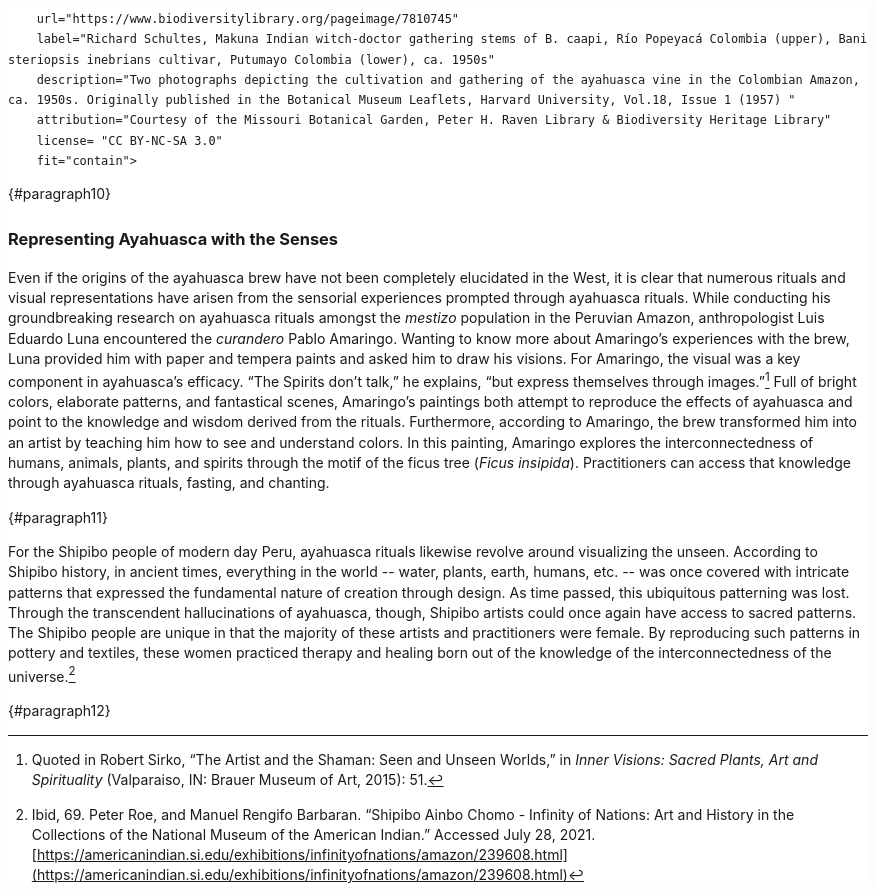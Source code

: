         url="https://www.biodiversitylibrary.org/pageimage/7810745"
        label="Richard Schultes, Makuna Indian witch-doctor gathering stems of B. caapi, Río Popeyacá Colombia (upper), Banisteriopsis inebrians cultivar, Putumayo Colombia (lower), ca. 1950s"
        description="Two photographs depicting the cultivation and gathering of the ayahuasca vine in the Colombian Amazon, ca. 1950s. Originally published in the Botanical Museum Leaflets, Harvard University, Vol.18, Issue 1 (1957) "
        attribution="Courtesy of the Missouri Botanical Garden, Peter H. Raven Library & Biodiversity Heritage Library"
        license= "CC BY-NC-SA 3.0"
        fit="contain">
{#paragraph10}

### Representing Ayahuasca with the Senses

Even if the origins of the ayahuasca brew have not been completely elucidated in the West, it is clear that numerous rituals and visual representations have arisen from the sensorial experiences prompted through ayahuasca rituals. While conducting his groundbreaking research on ayahuasca rituals amongst the <span ve-entity eid="Q106713">_mestizo_</span> population in the Peruvian Amazon, anthropologist Luis Eduardo Luna encountered the <span ve-entity eid="Q547457">_curandero_</span> <span ve-entity eid="Q2511028">Pablo Amaringo</span>. Wanting to know more about Amaringo’s experiences with the brew, Luna provided him with paper and <span ve-entity eid="Q175166">tempera</span> paints and asked him to draw his visions. For Amaringo, the visual was a key component in ayahuasca’s efficacy. “The Spirits don’t talk,” he explains, “but express themselves through images.”[^ref24] Full of bright colors, elaborate patterns, and fantastical scenes, Amaringo’s paintings both attempt to reproduce the effects of ayahuasca and point to the knowledge and wisdom derived from the rituals. Furthermore, according to Amaringo, the brew transformed him into an artist by teaching him how to see and understand colors. In this painting, Amaringo explores the interconnectedness of humans, animals, plants, and spirits through the motif of the <span eid="Q2990943">ficus tree (_Ficus insipida_)</span>. Practitioners can access that knowledge through ayahuasca rituals, fasting, and chanting. 
<param ve-image 
       label="Pablo Amaringo, untitled, 1996" 
       url="https://live.staticflickr.com/8507/27951788334_154753d604_4k.jpg"
       description="Gouache on paper, 18 x 24 in."
       attribution="St. Lawrence University Art Gallery"
       license="CC BY-NC-ND 2.0">
{#paragraph11}

For the <span ve-entity eid="Q36411">Shipibo people</span> of modern day Peru, ayahuasca rituals likewise revolve around visualizing the unseen. According to Shipibo history, in ancient times, everything in the world -- water, plants, earth, humans, etc. -- was once covered with intricate patterns that expressed the fundamental nature of creation through design. As time passed, this ubiquitous patterning was lost. Through the transcendent hallucinations of ayahuasca, though, Shipibo artists could once again have access to sacred patterns. The Shipibo people are unique in that the majority of these artists and practitioners were female. By reproducing such patterns in pottery and textiles, these women practiced therapy and healing born out of the knowledge of the interconnectedness of the universe.[^ref25] 
<param ve-image url="https://upmaa-pennmuseum.netdna-ssl.com/collections/assets/1600/72338.jpg"
       label="Shipibo Jar" 
       attribution="Object 78-1-22. Courtesy of the Penn Museum.">
<param ve-image url="https://live.staticflickr.com/4386/36706638286_f4bfd80169_3k.jpg"
       label="Traditional Shipibo Embroidery"
       attribution="CIFOR"
       license="CC BY-NC-ND 2.0">
{#paragraph12}
  

[^ref1]: Luna, 2011. Frecska, Bokor, and Winkelman 2016.
[^ref2]: Callaway et al., 1996; Hamill et al. 2019.
[^ref3]: Callaway et al., 1996; Hamill et al. 2019.
[^ref4]: R.S. Gable, Risk assessment of ritual use of oral N,Ndimethyltryptamine (DMT) and harmala alkaloids Addiction; Psychedelic Medicine (Vol 2): New evidence for hallucinogenic substances as treatments. 2007; 102(1):24–34
[^ref5]: McKenna, 2004 and Szára, 2007 in Frecska, Bokor, and Winkelman 2016, 2.
[^ref6]: J. Mabit, _Psychedelic Medicine_ (Vol 2): New Evidence for Hallucinogenic Substances as Treatments. 2007. Ayahuasca in the treatment of addictions.
[^ref7]: Eduardo Viveiros de Castro, “Cosmological Deixis and Amerindian Perspectivism,” _The Journal of the Royal Anthropological Institute_ 4, no. 3 (1998): 469–88.
[^ref9]: Frecska, Bokor, and Winkelman 2016.
[^ref10]: Melanie J. Miller et al., “Chemical Evidence for the Use of Multiple Psychotropic Plants in a 1,000-Year-Old Ritual Bundle from South America,” _Proceedings of the National Academy of Sciences_ 116, no. 23 (June 4, 2019): 11210.
[^ref11]: Wade Davis, _One River: Explorations and Discoveries in the Amazon Rain Forest_ (New York: Simon & Schuster, 1997), 217, quoted in Merlin Sheldrake, “The ‘Enigma’ of Richard Schultes, Amazonian Hallucinogenic Plants, and the Limits of Ethnobotany,” _Social Studies of Science_ 50, no. 3 (June 1, 2020): 351. 
[^ref12]: Jonathan Ott, _Pharmacotheon: Entheogenic Drugs, Their Plant Sources and History_, 2nd ed. (Kennewick, WA: Natural Products Company, 1996), 222, quoted in Frédérick Bois-Mariage, “Ayahuasca: une synthèse interdisciplinaire,” _Psychotropes_ 8, no. 1 (2002): 83. 
[^ref13]: M. Sangeetha and J. Banurekha, “Psychotria - An Overview,” _Research Journal of Pharmacy and Technology_ (November 2020): 2-3.
[^ref14]: Laura Dev, “Plant Knowledges: Indigenous Approaches and Interspecies Listening Toward Decolonizing Ayahuasca Research,” in _Plant Medicines, Healing and Psychedelic Science: Cultural Perspectives_, eds. Beatriz Caiuby Labate and Clancy Cavnar (Cham: Springer International Publishing, 2018), 186.
[^ref15]: Laura Dev, “Plant Knowledges”, 196. 
[^ref16]: Richard Evans Schultes, “Recognition of Variability in Wild Plants by Indians in the Northwest Amazon: An Enigma,” _Journal of Ethnobiology_ 6, no. 2 (Winter 1986): 235. [https://www.biodiversitylibrary.org/item/101833#page/247/mode/1up](https://www.biodiversitylibrary.org/item/101833#page/247/mode/1up)
[^ref17]: Ibid, 236.
[^ref18]: W. LaDuke, “Traditional Ecological Knowledge and Environmental Futures,” _Journal of International Environment and Policy 5, 1994, 127-135.
[^ref19]: Berkes F. _Sacred ecology: traditional ecological knowledge and resource management_ (Philadelphia, PA: Taylor and Francis, 1999); Melissa Armstrong, Robin Kimmerer, and Judith Vergun, “Education and Research Opportunities for Traditional Ecological Knowledge,” _Frontiers in Ecology and The Environment_ 5, no. 4 (May 2007): 1-3. [https://doi.org/10.1890/1540-9295(2007)5[w12:EAROFT]2.0.CO;2](https://esajournals.onlinelibrary.wiley.com/doi/full/10.1890/1540-9295%282007%295%5Bw12%3AEAROFT%5D2.0.CO%3B2)
[^ref20]: Linda Tuhiwai Smith, _Decolonizing methodologies: research and indigenous peoples_ (Zed Books; University of Otago Press; Distributed in the USA exclusively by St. Martin's Press London; New York: Dunedin, N.Z.: New York, 1999).
[^ref21]: Wilson 2008, 17; Wilson, Shawn, _Research Is Ceremony: Indigenous Research Methods_ (Black Point, N.S.: Fernwood Pub., 2008). 
[^ref22]: Wilson 2008, 17; Wilson, Shawn, _Research Is Ceremony: Indigenous Research Methods_ (Black Point, N.S.: Fernwood Pub., 2008); Linda Tuhiwai Smith, _Decolonizing methodologies: research and indigenous peoples_ (Zed Books; University of Otago Press; Distributed in the USA exclusively by St. Martin's Press London; New York: Dunedin, N.Z.: New York, 1999).
[^ref23]: Kamrul Hossain & Rosa Maria Ballardini (2021) _Protecting Indigenous Traditional Knowledge Through a Holistic Principle-Based Approach, Nordic Journal of Human Rights_, 39:1, 51-72, DOI: [10.1080/18918131.2021.1947449](https://www.tandfonline.com/doi/full/10.1080/18918131.2021.1947449)
[^ref24]: Quoted in Robert Sirko, “The Artist and the Shaman: Seen and Unseen Worlds,” in _Inner Visions: Sacred Plants, Art and Spirituality_ (Valparaiso, IN: Brauer Museum of Art, 2015): 51.
[^ref25]: Ibid, 69. Peter Roe, and Manuel Rengifo Barbaran. “Shipibo Ainbo Chomo - Infinity of Nations: Art and History in the Collections of the National Museum of the American Indian.” Accessed July 28, 2021. [https://americanindian.si.edu/exhibitions/infinityofnations/amazon/239608.html](https://americanindian.si.edu/exhibitions/infinityofnations/amazon/239608.html)
[^ref26]: Rich Doyle, “Hyperbolic: Divining Ayahuasca,” _Discourse_ 27, no. 1 (2005): 7.
[^ref27]: Emilio García Cuervo, “De Herejes a Chamanes. Una Historia Fragmentada Sobre El Imaginario Occidental de La Medicina Indígena” (Tesis de Pregrado, Bogotá, Pontificia Universidad Javeriana, 2019), 26-30.
[^ref28]: Hipólito Ruiz and José Pavón, Flora Peruviana, et Chilensis, Sive, _Descriptiones et Icones Plantarum Peruvianarum, et Chilensium, Secundum Systema Linnaeanum Digestae, Cum Characteribus Plurium Generum Evulgatorum Reformatis_, vol. 2 (Madrid: Typis Gabrielis de Sancha, 1799), 61.                           
[^ref29]: Biblioteca Nacional de España, “La Expedición Botánica de Ruiz y Pavón al Virreinato del Perú, 1777-1788,” España en el mundo (Biblioteca Nacional de España, April 10, 2011) http://www.bne.es/es/Micrositios/Guias/12Octubre/CienciaExploracion/RuizPavon/.
[^ref30]: Manuel Rodrigues Pinto Rubens, _Costumbres de los indígenas que habitan en el Valle del Amazonas en el departamento de Loreto_, Dumbarton Oaks Digitization Project. Pre-Columbian Studies. Rare books (1873), 6v.
[^ref31]: Merlin Sheldrake, “The ‘Enigma’ of Richard Schultes, Amazonian Hallucinogenic Plants, and the Limits of Ethnobotany,” _Social Studies of Science_ 50, no. 3 (June 1, 2020): 346.
[^ref32]: Elisa Sevilla and Ana Sevilla, “Inserción y participación en las redes globales de producción de conocimiento: el caso del Ecuador del siglo XIX,” _Historia Crítica_, April 19, 2017: 83-84. 
[^ref33]: Richard Spruce, _Notes of a Botanist on the Amazon & Andes_, ed. Alfred Russel Wallace, vol. 2 (London: Macmillan and Co., limited, 1908), 420.
[^ref34]: Manuel Villavicencio, _Geografía de la República del Ecuador_, Dumbarton Oaks Digitization Project. Pre-Columbian Studies. Rare books (New York: Imprenta de Robert Craighead, 1858), 363-364.
[^ref35]: “[He] could tell no more that it was a liana or a vine” in Spruce, _Notes of a Botanist on the Amazon & Andes_, vol. 2, 424. 
[^ref36]: Villavicencio, 372-373.
[^ref37]: Diane M. Rielinger, “A Forest of Knowledge: Richard Evans Schultes and the Rise of Ethnobotany,” Biodiversity Heritage Library (blog), August 11, 2020; Sheldrake, “The ‘Engima’ of Richard Schultes”, 357.
[^ref38]: Sheldrake, 360. Spruce translated Villavicencio’s personal account of ayahuasca consumption.
[^ref39]: Sheldrake, 349.
[^ref40]: Beatriz Caiuby Labate, Clancy Cavnar, and Françoise Barbira Freedman, “Notes on the Expansion and Reinvention of Ayahuasca Shamanism,” in _Ayahuasca Shamanism in the Amazon and Beyond_ (New York: Oxford University Press, 2014); Beatriz Caiuby Labate, ed. _The World Ayahuasca Diaspora: Reinventions and Controversies_ (London; New York: Routledge, Taylor & Francis Group, 2017).
[^ref41]: Evgenia Fotiou, “The Globalization of Ayahuasca Shamanism and the Erasure of Indigenous Shamanism,” _Anthropology of Consciousness_ 27, no. 2 (September 1, 2016): 151–79.
[^ref42]: Labate et. al., “Notes on the Expansion and Reinvention of Ayahuasca Shamanism.” Esther Jean Langdon, “The Revitalization of Yajé Shamanism among the Siona: Strategies of Survival in Historical Context,” _Anthropology of Consciousness_ 27, no. 2 (September 1, 2016): 180–203.
[^ref43]: Leanne M Fecteau, “The Ayahuasca Patent Revocation: Raising Questions About Current U.S. Patent Policy,” _Boston College Third World Law Journal_ 21, no. 1 (January 2001): 84-85.
[^ref44]: Wend Wendland, “Protecting indigenous knowledge: a personal perspective on international negotiations at WIPO,” _WIPO Magazine_, December 2019. [https://www.wipo.int/wipo_magazine/en/2019/06/article_0004.html](https://www.wipo.int/wipo_magazine/en/2019/06/article_0004.html)
[^ref45]: Antonio Jacanamijoy, “El acuerdo TRIPS y los Pueblos Indígenas” Octava Sesión de la Comisión Sobre el Desarrollo Sostenible Panel: Comercio y Pueblos Indígenas, New York, April 2000.
[^ref46]: Field Museum of Natural History, “Field Museum Specimen Overturns U.S. Patent,” _In the Field: The Bulletin of the Field Museum of Natural History_, April 2000, 13.
[^ref47]: Frecska, Bokor, and Winkelman 2016.                                                    
